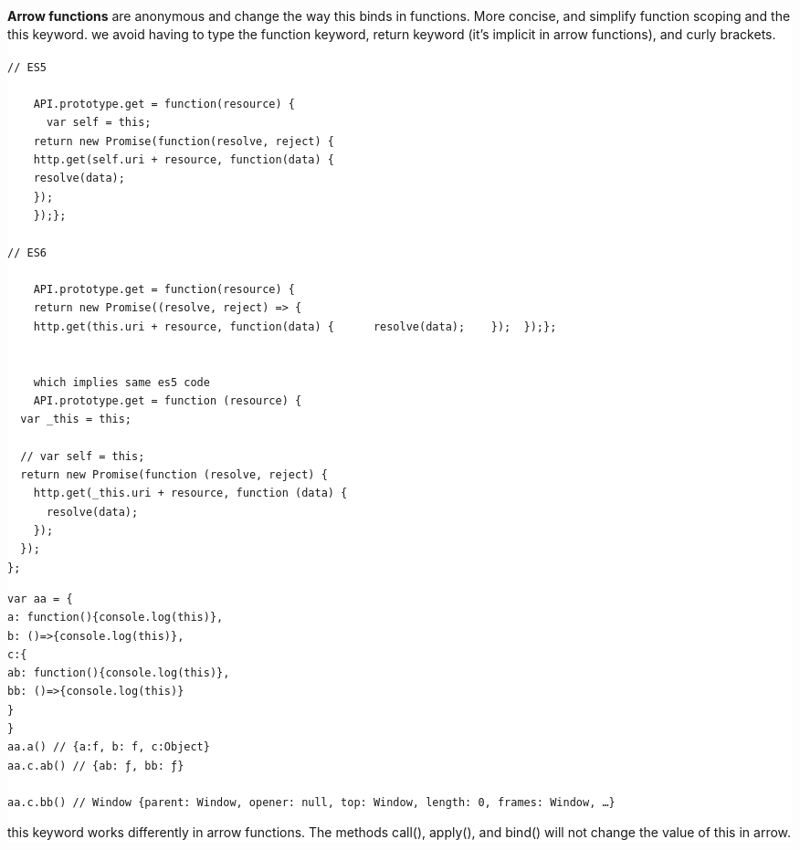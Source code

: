 **Arrow functions** are anonymous and change the way this binds in functions. More concise, and simplify function scoping and the this keyword. we avoid having to type the function keyword, return keyword (it’s implicit in arrow functions), and curly brackets.

```
// ES5

    API.prototype.get = function(resource) {
      var self = this;
    return new Promise(function(resolve, reject) {
    http.get(self.uri + resource, function(data) {
    resolve(data);
    });
    });};

// ES6

    API.prototype.get = function(resource) {
    return new Promise((resolve, reject) => {
    http.get(this.uri + resource, function(data) {      resolve(data);    });  });};


    which implies same es5 code
    API.prototype.get = function (resource) {
  var _this = this;

  // var self = this;
  return new Promise(function (resolve, reject) {
    http.get(_this.uri + resource, function (data) {
      resolve(data);
    });
  });
};

```

```
var aa = {
a: function(){console.log(this)},
b: ()=>{console.log(this)},
c:{
ab: function(){console.log(this)},
bb: ()=>{console.log(this)}
}
}
aa.a() // {a:f, b: f, c:Object}
aa.c.ab() // {ab: ƒ, bb: ƒ}

aa.c.bb() // Window {parent: Window, opener: null, top: Window, length: 0, frames: Window, …}
```

this keyword works differently in arrow functions. The methods call(), apply(), and bind() will not change the value of this in arrow.
